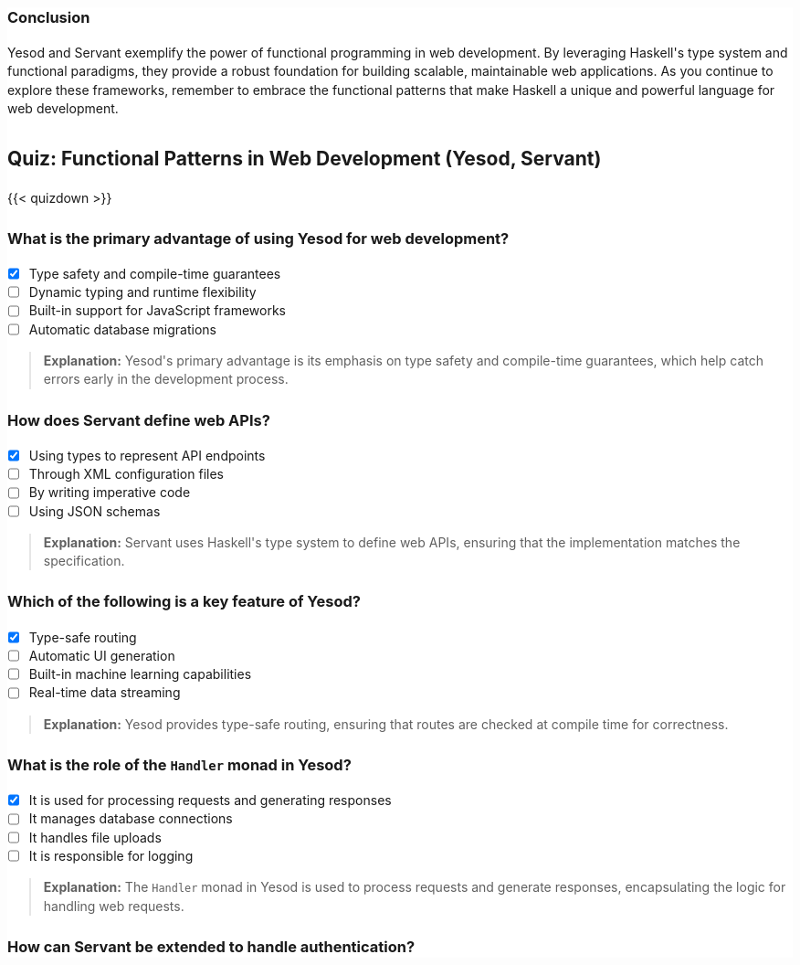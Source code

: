 ### Conclusion

Yesod and Servant exemplify the power of functional programming in web development. By leveraging Haskell's type system and functional paradigms, they provide a robust foundation for building scalable, maintainable web applications. As you continue to explore these frameworks, remember to embrace the functional patterns that make Haskell a unique and powerful language for web development.

## Quiz: Functional Patterns in Web Development (Yesod, Servant)

{{< quizdown >}}

### What is the primary advantage of using Yesod for web development?

- [x] Type safety and compile-time guarantees
- [ ] Dynamic typing and runtime flexibility
- [ ] Built-in support for JavaScript frameworks
- [ ] Automatic database migrations

> **Explanation:** Yesod's primary advantage is its emphasis on type safety and compile-time guarantees, which help catch errors early in the development process.

### How does Servant define web APIs?

- [x] Using types to represent API endpoints
- [ ] Through XML configuration files
- [ ] By writing imperative code
- [ ] Using JSON schemas

> **Explanation:** Servant uses Haskell's type system to define web APIs, ensuring that the implementation matches the specification.

### Which of the following is a key feature of Yesod?

- [x] Type-safe routing
- [ ] Automatic UI generation
- [ ] Built-in machine learning capabilities
- [ ] Real-time data streaming

> **Explanation:** Yesod provides type-safe routing, ensuring that routes are checked at compile time for correctness.

### What is the role of the `Handler` monad in Yesod?

- [x] It is used for processing requests and generating responses
- [ ] It manages database connections
- [ ] It handles file uploads
- [ ] It is responsible for logging

> **Explanation:** The `Handler` monad in Yesod is used to process requests and generate responses, encapsulating the logic for handling web requests.

### How can Servant be extended to handle authentication?
